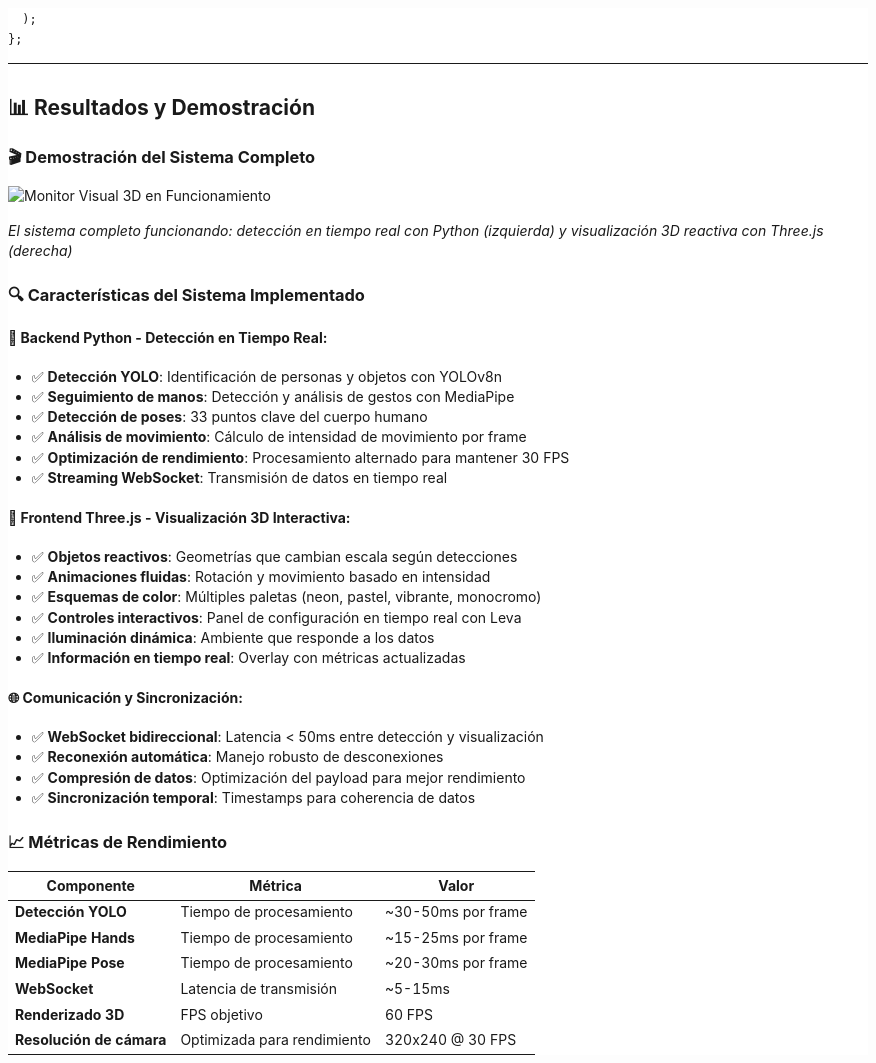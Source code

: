 ```tsx
  );
};
```

---

## 📊 Resultados y Demostración

### 🎬 Demostración del Sistema Completo

![Monitor Visual 3D en Funcionamiento](./results/visualization_3D_monitor.gif)

_El sistema completo funcionando: detección en tiempo real con Python (izquierda) y visualización 3D reactiva con Three.js (derecha)_

### 🔍 Características del Sistema Implementado

#### 🎯 Backend Python - Detección en Tiempo Real:

- ✅ **Detección YOLO**: Identificación de personas y objetos con YOLOv8n
- ✅ **Seguimiento de manos**: Detección y análisis de gestos con MediaPipe
- ✅ **Detección de poses**: 33 puntos clave del cuerpo humano
- ✅ **Análisis de movimiento**: Cálculo de intensidad de movimiento por frame
- ✅ **Optimización de rendimiento**: Procesamiento alternado para mantener 30 FPS
- ✅ **Streaming WebSocket**: Transmisión de datos en tiempo real

#### 🎨 Frontend Three.js - Visualización 3D Interactiva:

- ✅ **Objetos reactivos**: Geometrías que cambian escala según detecciones
- ✅ **Animaciones fluidas**: Rotación y movimiento basado en intensidad
- ✅ **Esquemas de color**: Múltiples paletas (neon, pastel, vibrante, monocromo)
- ✅ **Controles interactivos**: Panel de configuración en tiempo real con Leva
- ✅ **Iluminación dinámica**: Ambiente que responde a los datos
- ✅ **Información en tiempo real**: Overlay con métricas actualizadas

#### 🌐 Comunicación y Sincronización:

- ✅ **WebSocket bidireccional**: Latencia < 50ms entre detección y visualización
- ✅ **Reconexión automática**: Manejo robusto de desconexiones
- ✅ **Compresión de datos**: Optimización del payload para mejor rendimiento
- ✅ **Sincronización temporal**: Timestamps para coherencia de datos

### 📈 Métricas de Rendimiento

| Componente               | Métrica                     | Valor              |
| ------------------------ | --------------------------- | ------------------ |
| **Detección YOLO**       | Tiempo de procesamiento     | ~30-50ms por frame |
| **MediaPipe Hands**      | Tiempo de procesamiento     | ~15-25ms por frame |
| **MediaPipe Pose**       | Tiempo de procesamiento     | ~20-30ms por frame |
| **WebSocket**            | Latencia de transmisión     | ~5-15ms            |
| **Renderizado 3D**       | FPS objetivo                | 60 FPS             |
| **Resolución de cámara** | Optimizada para rendimiento | 320x240 @ 30 FPS   |
